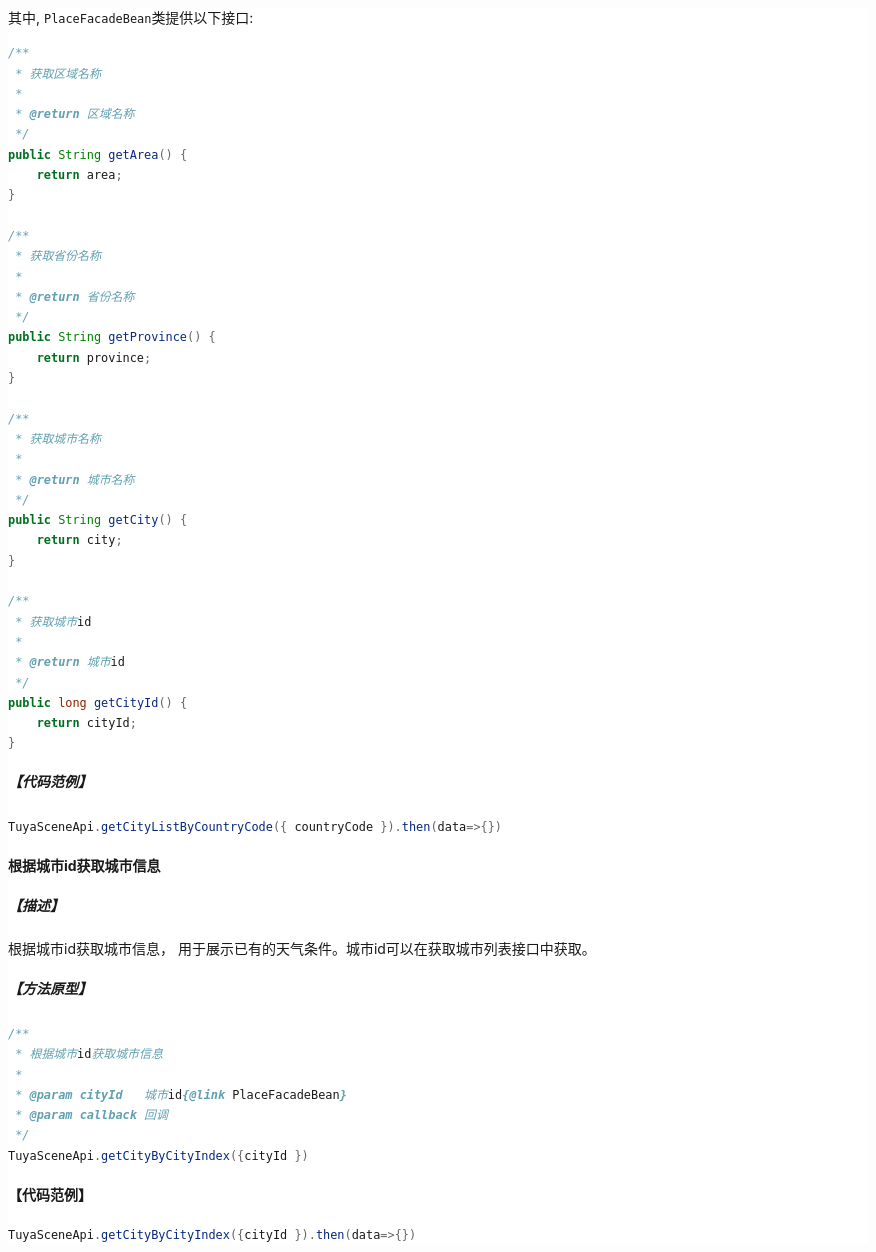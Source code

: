 其中, `PlaceFacadeBean`类提供以下接口:

```java
/**
 * 获取区域名称
 *
 * @return 区域名称
 */
public String getArea() {
    return area;
}

/**
 * 获取省份名称
 *
 * @return 省份名称
 */
public String getProvince() {
    return province;
}

/**
 * 获取城市名称
 *
 * @return 城市名称
 */
public String getCity() {
    return city;
}

/**
 * 获取城市id
 *
 * @return 城市id
 */
public long getCityId() {
    return cityId;
}
```
##### 【代码范例】
```java
TuyaSceneApi.getCityListByCountryCode({ countryCode }).then(data=>{})
```

#### 根据城市id获取城市信息
##### 【描述】
根据城市id获取城市信息， 用于展示已有的天气条件。城市id可以在获取城市列表接口中获取。
##### 【方法原型】
```java
/**
 * 根据城市id获取城市信息
 *
 * @param cityId   城市id{@link PlaceFacadeBean}
 * @param callback 回调
 */
TuyaSceneApi.getCityByCityIndex({cityId })
```
#### 【代码范例】
```java
TuyaSceneApi.getCityByCityIndex({cityId }).then(data=>{})

```
